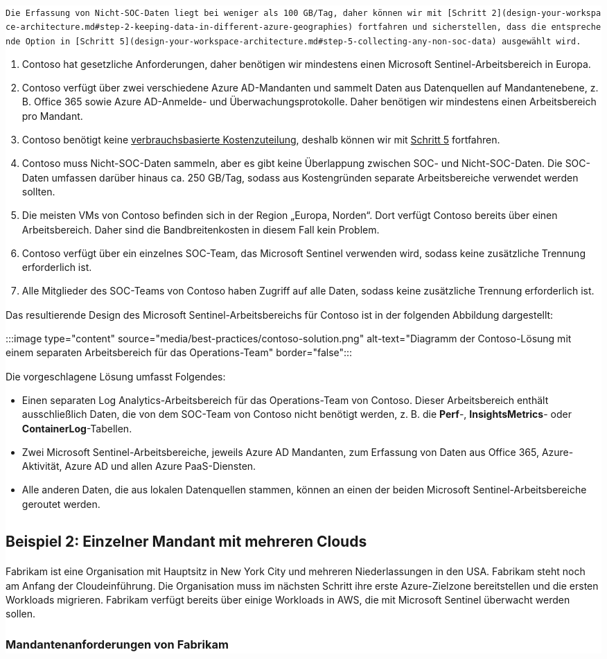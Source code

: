     Die Erfassung von Nicht-SOC-Daten liegt bei weniger als 100 GB/Tag, daher können wir mit [Schritt 2](design-your-workspace-architecture.md#step-2-keeping-data-in-different-azure-geographies) fortfahren und sicherstellen, dass die entsprechende Option in [Schritt 5](design-your-workspace-architecture.md#step-5-collecting-any-non-soc-data) ausgewählt wird.

1.  Contoso hat gesetzliche Anforderungen, daher benötigen wir mindestens einen Microsoft Sentinel-Arbeitsbereich in Europa.

1.  Contoso verfügt über zwei verschiedene Azure AD-Mandanten und sammelt Daten aus Datenquellen auf Mandantenebene, z. B. Office 365 sowie Azure AD-Anmelde- und Überwachungsprotokolle. Daher benötigen wir mindestens einen Arbeitsbereich pro Mandant.

1.  Contoso benötigt keine [verbrauchsbasierte Kostenzuteilung](design-your-workspace-architecture.md#step-4-splitting-billing--charge-back), deshalb können wir mit [Schritt 5](design-your-workspace-architecture.md#step-5-collecting-any-non-soc-data) fortfahren.

1.  Contoso muss Nicht-SOC-Daten sammeln, aber es gibt keine Überlappung zwischen SOC- und Nicht-SOC-Daten. Die SOC-Daten umfassen darüber hinaus ca. 250 GB/Tag, sodass aus Kostengründen separate Arbeitsbereiche verwendet werden sollten.

1.  Die meisten VMs von Contoso befinden sich in der Region „Europa, Norden“. Dort verfügt Contoso bereits über einen Arbeitsbereich. Daher sind die Bandbreitenkosten in diesem Fall kein Problem.

1.  Contoso verfügt über ein einzelnes SOC-Team, das Microsoft Sentinel verwenden wird, sodass keine zusätzliche Trennung erforderlich ist.

1.  Alle Mitglieder des SOC-Teams von Contoso haben Zugriff auf alle Daten, sodass keine zusätzliche Trennung erforderlich ist.

Das resultierende Design des Microsoft Sentinel-Arbeitsbereichs für Contoso ist in der folgenden Abbildung dargestellt:

:::image type="content" source="media/best-practices/contoso-solution.png" alt-text="Diagramm der Contoso-Lösung mit einem separaten Arbeitsbereich für das Operations-Team" border="false":::

Die vorgeschlagene Lösung umfasst Folgendes:

- Einen separaten Log Analytics-Arbeitsbereich für das Operations-Team von Contoso. Dieser Arbeitsbereich enthält ausschließlich Daten, die von dem SOC-Team von Contoso nicht benötigt werden, z. B. die **Perf**-, **InsightsMetrics**- oder **ContainerLog**-Tabellen.

- Zwei Microsoft Sentinel-Arbeitsbereiche, jeweils Azure AD Mandanten, zum Erfassung von Daten aus Office 365, Azure-Aktivität, Azure AD und allen Azure PaaS-Diensten.

- Alle anderen Daten, die aus lokalen Datenquellen stammen, können an einen der beiden Microsoft Sentinel-Arbeitsbereiche geroutet werden.


## <a name="sample-2-single-tenant-with-multiple-clouds"></a>Beispiel 2: Einzelner Mandant mit mehreren Clouds

Fabrikam ist eine Organisation mit Hauptsitz in New York City und mehreren Niederlassungen in den USA. Fabrikam steht noch am Anfang der Cloudeinführung. Die Organisation muss im nächsten Schritt ihre erste Azure-Zielzone bereitstellen und die ersten Workloads migrieren. Fabrikam verfügt bereits über einige Workloads in AWS, die mit Microsoft Sentinel überwacht werden sollen.

### <a name="fabrikam-tenancy-requirements"></a>Mandantenanforderungen von Fabrikam
